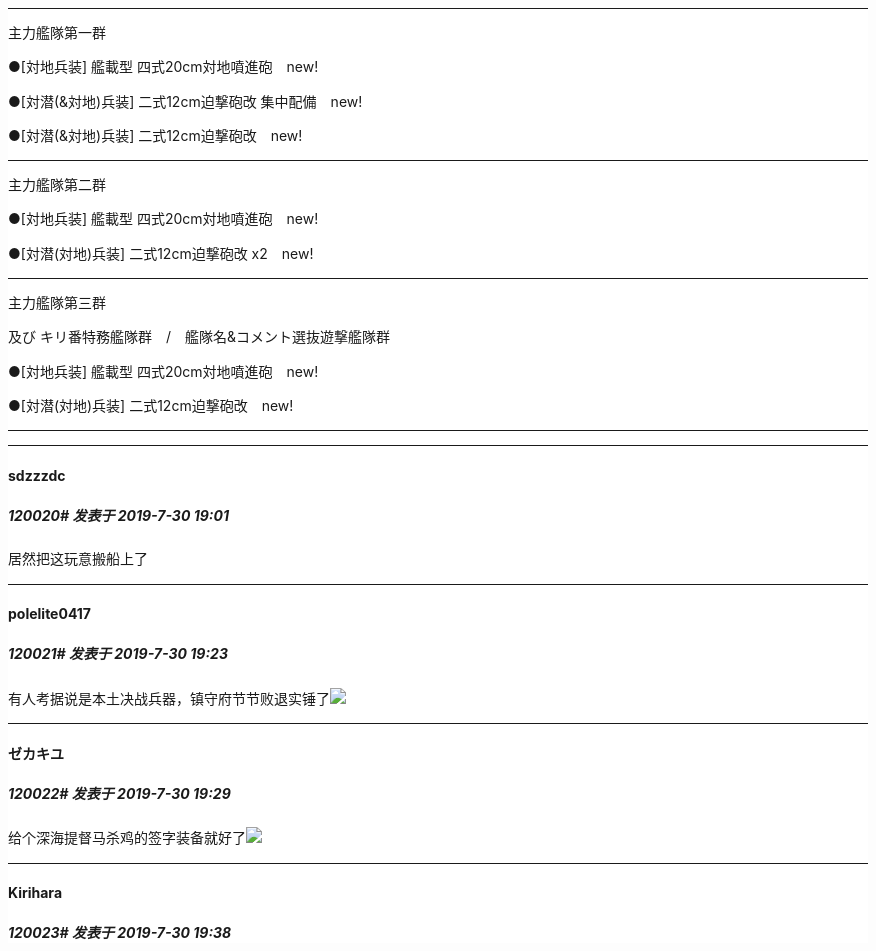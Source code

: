 --------------------------------------------------------------

主力艦隊第一群

●[対地兵装] 艦載型 四式20cm対地噴進砲　new!

●[対潜(&amp;対地)兵装] 二式12cm迫撃砲改 集中配備　new!

●[対潜(&amp;対地)兵装] 二式12cm迫撃砲改　new!

--------------------------------------------------------------

主力艦隊第二群

●[対地兵装] 艦載型 四式20cm対地噴進砲　new!

●[対潜(対地)兵装] 二式12cm迫撃砲改 x2　new!

--------------------------------------------------------------

主力艦隊第三群

及び キリ番特務艦隊群　/　艦隊名&amp;コメント選抜遊撃艦隊群

●[対地兵装] 艦載型 四式20cm対地噴進砲　new!

●[対潜(対地)兵装] 二式12cm迫撃砲改　new!

--------------------------------------------------------------


*****

####  sdzzzdc  
##### 120020#       发表于 2019-7-30 19:01


居然把这玩意搬船上了


*****

####  polelite0417  
##### 120021#       发表于 2019-7-30 19:23


有人考据说是本土决战兵器，镇守府节节败退实锤了<img src="https://static.saraba1st.com/image/smiley/face2017/049.png" referrerpolicy="no-referrer">


*****

####  ゼカキユ  
##### 120022#       发表于 2019-7-30 19:29


给个深海提督马杀鸡的签字装备就好了<img src="https://static.saraba1st.com/image/smiley/face2017/048.png" referrerpolicy="no-referrer">


*****

####  Kirihara  
##### 120023#       发表于 2019-7-30 19:38
